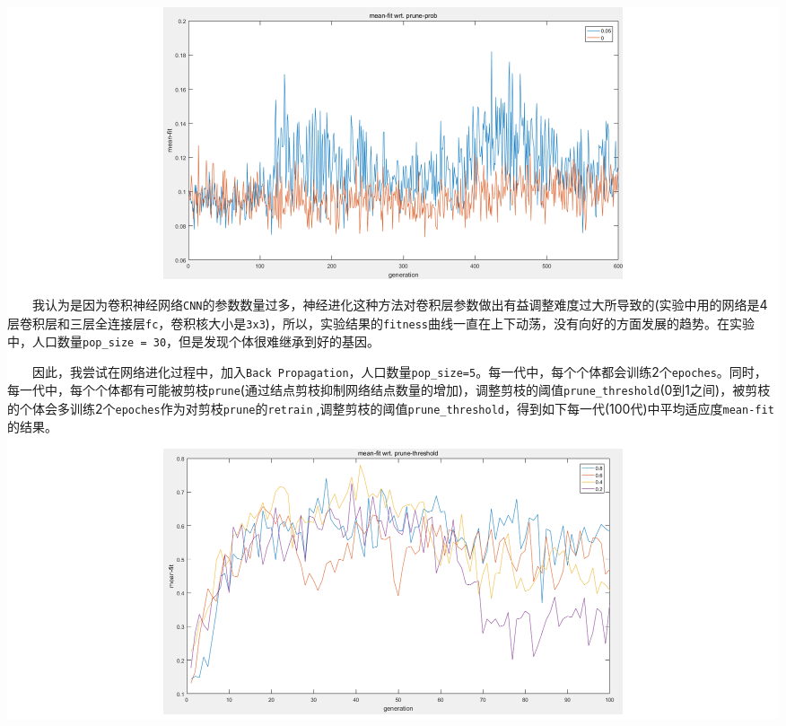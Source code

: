 <center><img src="images\mean-fit-wrt-prune-prob.png" style="zoom: 50%"></center>

　　我认为是因为卷积神经网络`CNN`的参数数量过多，神经进化这种方法对卷积层参数做出有益调整难度过大所导致的(实验中用的网络是4层卷积层和三层全连接层`fc`，卷积核大小是`3x3`)，所以，实验结果的`fitness`曲线一直在上下动荡，没有向好的方面发展的趋势。在实验中，人口数量`pop_size = 30`，但是发现个体很难继承到好的基因。

　　因此，我尝试在网络进化过程中，加入`Back Propagation`，人口数量`pop_size=5`。每一代中，每个个体都会训练2个`epoches`。同时，每一代中，每个个体都有可能被剪枝`prune`(通过结点剪枝抑制网络结点数量的增加)，调整剪枝的阈值`prune_threshold`(0到1之间)，被剪枝的个体会多训练2个`epoches`作为对剪枝`prune`的`retrain` ,调整剪枝的阈值`prune_threshold`，得到如下每一代(100代)中平均适应度`mean-fit`的结果。
<center><img src="images/mean-fit-wrt-prune-thre.png" style="zoom:50%"></center>
